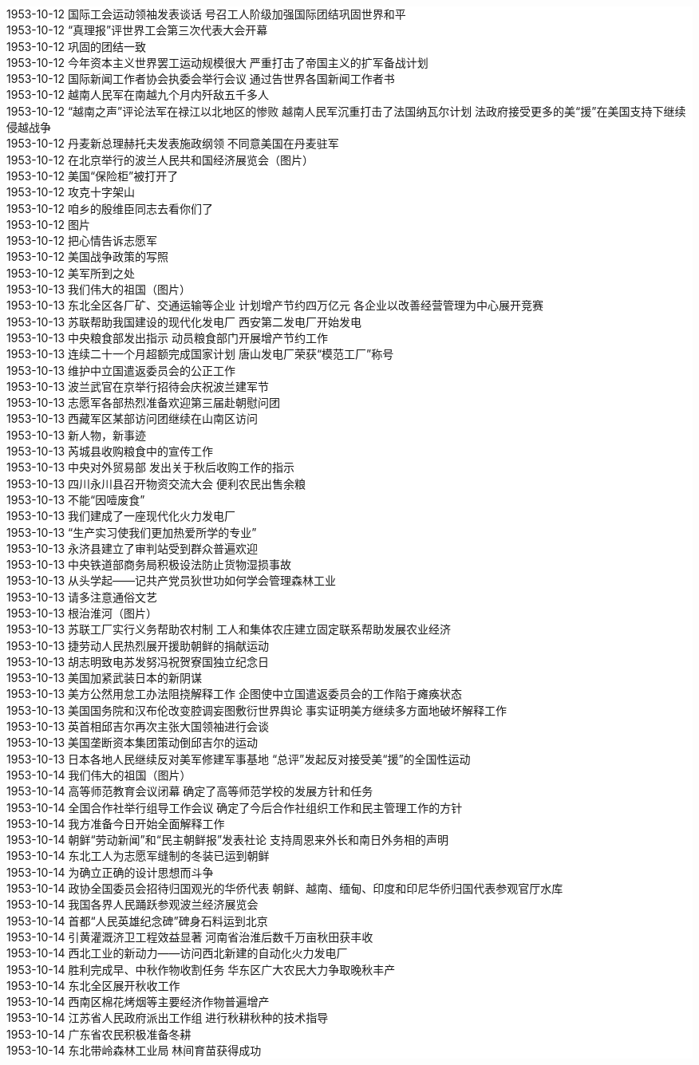 1953-10-12 国际工会运动领袖发表谈话  号召工人阶级加强国际团结巩固世界和平  
1953-10-12 “真理报”评世界工会第三次代表大会开幕  
1953-10-12 巩固的团结一致  
1953-10-12 今年资本主义世界罢工运动规模很大  严重打击了帝国主义的扩军备战计划  
1953-10-12 国际新闻工作者协会执委会举行会议  通过告世界各国新闻工作者书  
1953-10-12 越南人民军在南越九个月内歼敌五千多人  
1953-10-12 “越南之声”评论法军在禄江以北地区的惨败  越南人民军沉重打击了法国纳瓦尔计划  法政府接受更多的美“援”在美国支持下继续侵越战争  
1953-10-12 丹麦新总理赫托夫发表施政纲领  不同意美国在丹麦驻军  
1953-10-12 在北京举行的波兰人民共和国经济展览会（图片）  
1953-10-12 美国“保险柜”被打开了  
1953-10-12 攻克十字架山  
1953-10-12 咱乡的殷维臣同志去看你们了  
1953-10-12 图片  
1953-10-12 把心情告诉志愿军  
1953-10-12 美国战争政策的写照  
1953-10-12 美军所到之处  
1953-10-13 我们伟大的祖国（图片）  
1953-10-13 东北全区各厂矿、交通运输等企业  计划增产节约四万亿元  各企业以改善经营管理为中心展开竞赛  
1953-10-13 苏联帮助我国建设的现代化发电厂  西安第二发电厂开始发电  
1953-10-13 中央粮食部发出指示  动员粮食部门开展增产节约工作  
1953-10-13 连续二十一个月超额完成国家计划  唐山发电厂荣获“模范工厂”称号  
1953-10-13 维护中立国遣返委员会的公正工作  
1953-10-13 波兰武官在京举行招待会庆祝波兰建军节  
1953-10-13 志愿军各部热烈准备欢迎第三届赴朝慰问团  
1953-10-13 西藏军区某部访问团继续在山南区访问  
1953-10-13 新人物，新事迹  
1953-10-13 芮城县收购粮食中的宣传工作  
1953-10-13 中央对外贸易部  发出关于秋后收购工作的指示  
1953-10-13 四川永川县召开物资交流大会  便利农民出售余粮  
1953-10-13 不能“因噎废食”  
1953-10-13 我们建成了一座现代化火力发电厂  
1953-10-13 “生产实习使我们更加热爱所学的专业”  
1953-10-13 永济县建立了审判站受到群众普遍欢迎  
1953-10-13 中央铁道部商务局积极设法防止货物湿损事故  
1953-10-13 从头学起——记共产党员狄世功如何学会管理森林工业  
1953-10-13 请多注意通俗文艺  
1953-10-13 根治淮河（图片）  
1953-10-13 苏联工厂实行义务帮助农村制  工人和集体农庄建立固定联系帮助发展农业经济  
1953-10-13 捷劳动人民热烈展开援助朝鲜的捐献运动  
1953-10-13 胡志明致电苏发努冯祝贺寮国独立纪念日  
1953-10-13 美国加紧武装日本的新阴谋  
1953-10-13 美方公然用怠工办法阻挠解释工作  企图使中立国遣返委员会的工作陷于瘫痪状态  
1953-10-13 美国国务院和汉布伦改变腔调妄图敷衍世界舆论  事实证明美方继续多方面地破坏解释工作  
1953-10-13 英首相邱吉尔再次主张大国领袖进行会谈  
1953-10-13 美国垄断资本集团策动倒邱吉尔的运动  
1953-10-13 日本各地人民继续反对美军修建军事基地  “总评”发起反对接受美“援”的全国性运动  
1953-10-14 我们伟大的祖国（图片）  
1953-10-14 高等师范教育会议闭幕  确定了高等师范学校的发展方针和任务  
1953-10-14 全国合作社举行组导工作会议  确定了今后合作社组织工作和民主管理工作的方针  
1953-10-14 我方准备今日开始全面解释工作  
1953-10-14 朝鲜“劳动新闻”和“民主朝鲜报”发表社论  支持周恩来外长和南日外务相的声明  
1953-10-14 东北工人为志愿军缝制的冬装已运到朝鲜  
1953-10-14 为确立正确的设计思想而斗争  
1953-10-14 政协全国委员会招待归国观光的华侨代表  朝鲜、越南、缅甸、印度和印尼华侨归国代表参观官厅水库  
1953-10-14 我国各界人民踊跃参观波兰经济展览会  
1953-10-14 首都“人民英雄纪念碑”碑身石料运到北京  
1953-10-14 引黄灌溉济卫工程效益显著  河南省治淮后数千万亩秋田获丰收  
1953-10-14 西北工业的新动力——访问西北新建的自动化火力发电厂  
1953-10-14 胜利完成早、中秋作物收割任务  华东区广大农民大力争取晚秋丰产  
1953-10-14 东北全区展开秋收工作  
1953-10-14 西南区棉花烤烟等主要经济作物普遍增产  
1953-10-14 江苏省人民政府派出工作组  进行秋耕秋种的技术指导  
1953-10-14 广东省农民积极准备冬耕  
1953-10-14 东北带岭森林工业局  林间育苗获得成功  